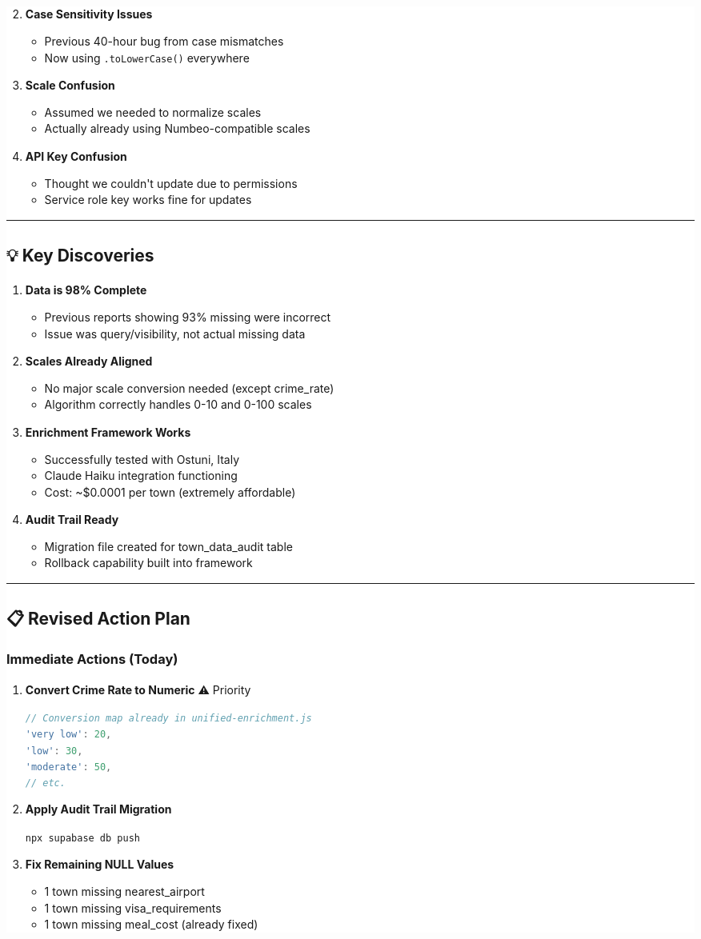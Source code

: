 2. **Case Sensitivity Issues**
   - Previous 40-hour bug from case mismatches
   - Now using `.toLowerCase()` everywhere

3. **Scale Confusion**
   - Assumed we needed to normalize scales
   - Actually already using Numbeo-compatible scales

4. **API Key Confusion**
   - Thought we couldn't update due to permissions
   - Service role key works fine for updates

---

## 💡 Key Discoveries

1. **Data is 98% Complete**
   - Previous reports showing 93% missing were incorrect
   - Issue was query/visibility, not actual missing data

2. **Scales Already Aligned**
   - No major scale conversion needed (except crime_rate)
   - Algorithm correctly handles 0-10 and 0-100 scales

3. **Enrichment Framework Works**
   - Successfully tested with Ostuni, Italy
   - Claude Haiku integration functioning
   - Cost: ~$0.0001 per town (extremely affordable)

4. **Audit Trail Ready**
   - Migration file created for town_data_audit table
   - Rollback capability built into framework

---

## 📋 Revised Action Plan

### Immediate Actions (Today)

1. **Convert Crime Rate to Numeric** ⚠️ Priority
   ```javascript
   // Conversion map already in unified-enrichment.js
   'very low': 20,
   'low': 30,
   'moderate': 50,
   // etc.
   ```

2. **Apply Audit Trail Migration**
   ```bash
   npx supabase db push
   ```

3. **Fix Remaining NULL Values**
   - 1 town missing nearest_airport
   - 1 town missing visa_requirements
   - 1 town missing meal_cost (already fixed)
